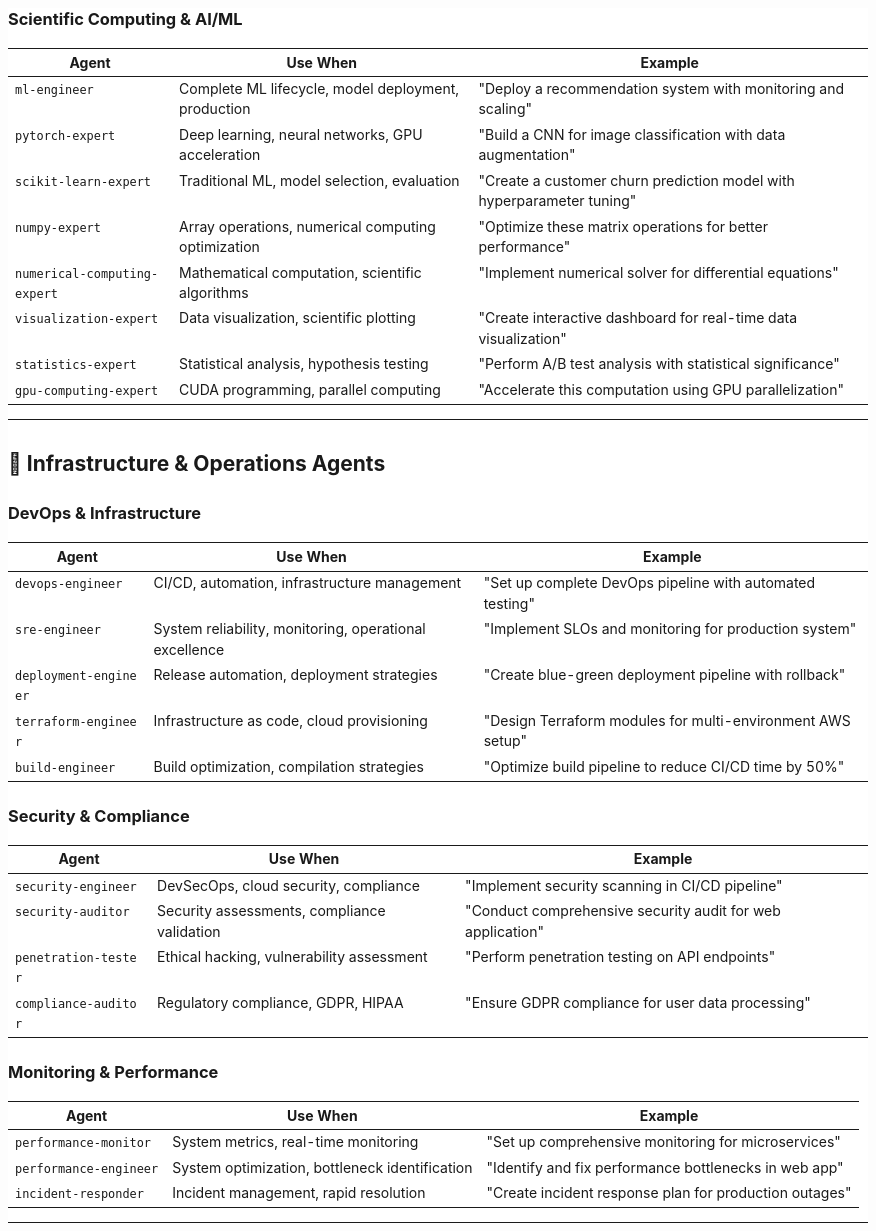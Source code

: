 ### **Scientific Computing & AI/ML**
| Agent | Use When | Example |
|-------|----------|---------|
| `ml-engineer` | Complete ML lifecycle, model deployment, production | "Deploy a recommendation system with monitoring and scaling" |
| `pytorch-expert` | Deep learning, neural networks, GPU acceleration | "Build a CNN for image classification with data augmentation" |
| `scikit-learn-expert` | Traditional ML, model selection, evaluation | "Create a customer churn prediction model with hyperparameter tuning" |
| `numpy-expert` | Array operations, numerical computing optimization | "Optimize these matrix operations for better performance" |
| `numerical-computing-expert` | Mathematical computation, scientific algorithms | "Implement numerical solver for differential equations" |
| `visualization-expert` | Data visualization, scientific plotting | "Create interactive dashboard for real-time data visualization" |
| `statistics-expert` | Statistical analysis, hypothesis testing | "Perform A/B test analysis with statistical significance" |
| `gpu-computing-expert` | CUDA programming, parallel computing | "Accelerate this computation using GPU parallelization" |

---

## 🔧 **Infrastructure & Operations Agents**

### **DevOps & Infrastructure**
| Agent | Use When | Example |
|-------|----------|---------|
| `devops-engineer` | CI/CD, automation, infrastructure management | "Set up complete DevOps pipeline with automated testing" |
| `sre-engineer` | System reliability, monitoring, operational excellence | "Implement SLOs and monitoring for production system" |
| `deployment-engineer` | Release automation, deployment strategies | "Create blue-green deployment pipeline with rollback" |
| `terraform-engineer` | Infrastructure as code, cloud provisioning | "Design Terraform modules for multi-environment AWS setup" |
| `build-engineer` | Build optimization, compilation strategies | "Optimize build pipeline to reduce CI/CD time by 50%" |

### **Security & Compliance**
| Agent | Use When | Example |
|-------|----------|---------|
| `security-engineer` | DevSecOps, cloud security, compliance | "Implement security scanning in CI/CD pipeline" |
| `security-auditor` | Security assessments, compliance validation | "Conduct comprehensive security audit for web application" |
| `penetration-tester` | Ethical hacking, vulnerability assessment | "Perform penetration testing on API endpoints" |
| `compliance-auditor` | Regulatory compliance, GDPR, HIPAA | "Ensure GDPR compliance for user data processing" |

### **Monitoring & Performance**
| Agent | Use When | Example |
|-------|----------|---------|
| `performance-monitor` | System metrics, real-time monitoring | "Set up comprehensive monitoring for microservices" |
| `performance-engineer` | System optimization, bottleneck identification | "Identify and fix performance bottlenecks in web app" |
| `incident-responder` | Incident management, rapid resolution | "Create incident response plan for production outages" |

---